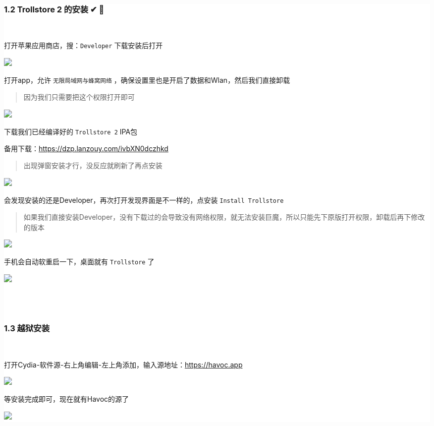 

### 1.2 Trollstore 2 的安装 ✔ :star2:

</br>

打开苹果应用商店，搜：`Developer`  下载安装后打开

![](https://ghproxy.com/https://raw.githubusercontent.com/Yiov/notes/main/TrollStore/TrollStore-16.png)


打开app，允许 `无限局域网与蜂窝网络` ，确保设置里也是开启了数据和Wlan，然后我们直接卸载

> 因为我们只需要把这个权限打开即可

![](https://ghproxy.com/https://raw.githubusercontent.com/Yiov/notes/main/TrollStore/TrollStore-17.png)



下载我们已经编译好的 `Trollstore 2` IPA包

备用下载：https://dzp.lanzouy.com/ivbXN0dczhkd

> 出现弹窗安装才行，没反应就刷新了再点安装

![](https://ghproxy.com/https://raw.githubusercontent.com/Yiov/notes/main/TrollStore/TrollStore-18.png)


会发现安装的还是Developer，再次打开发现界面是不一样的，点安装 `Install Trollstore`

> 如果我们直接安装Developer，没有下载过的会导致没有网络权限，就无法安装巨魔，所以只能先下原版打开权限，卸载后再下修改的版本

![](https://ghproxy.com/https://raw.githubusercontent.com/Yiov/notes/main/TrollStore/TrollStore-19.png)


手机会自动软重启一下，桌面就有 `Trollstore` 了

![](https://ghproxy.com/https://raw.githubusercontent.com/Yiov/notes/main/TrollStore/TrollStore-20.png)






</br>
</br>


### 1.3 越狱安装

</br>

打开Cydia-软件源-右上角编辑-左上角添加，输入源地址：https://havoc.app

![](https://ghproxy.com/https://raw.githubusercontent.com/Yiov/notes/main/TrollStore/TrollStore-05.png)


等安装完成即可，现在就有Havoc的源了

![](https://ghproxy.com/https://raw.githubusercontent.com/Yiov/notes/main/TrollStore/TrollStore-06.png)


